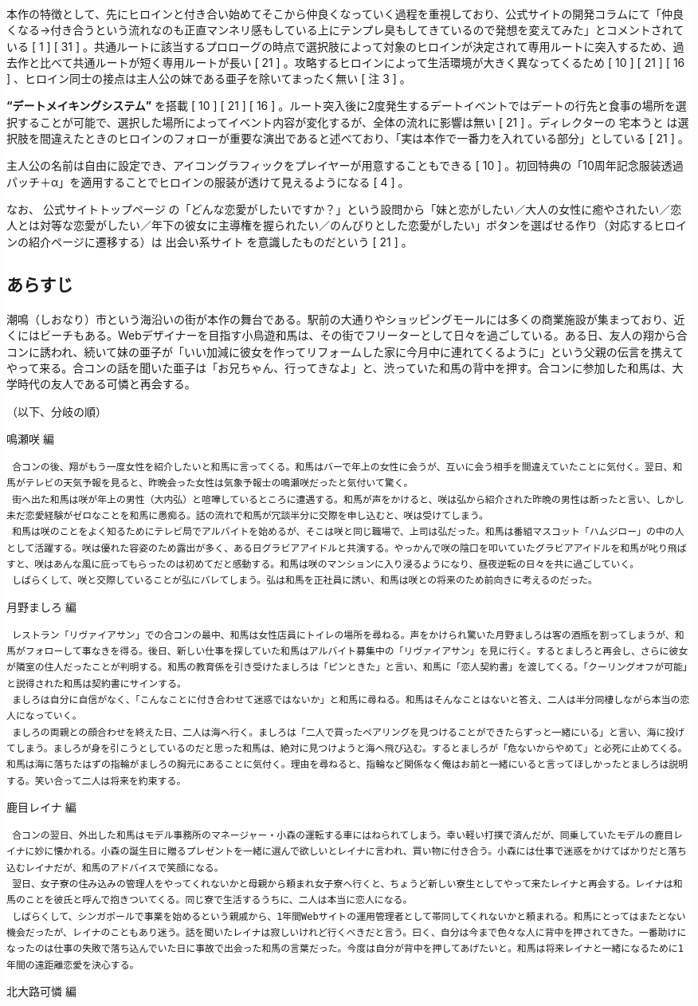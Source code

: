 
本作の特徴として、先にヒロインと付き合い始めてそこから仲良くなっていく過程を重視しており、公式サイトの開発コラムにて「仲良くなる→付き合うという流れなのも正直マンネリ感もしている上にテンプレ臭もしてきているので発想を変えてみた」とコメントされている
[  1  ]  [  31  ]
。共通ルートに該当するプロローグの時点で選択肢によって対象のヒロインが決定されて専用ルートに突入するため、過去作と比べて共通ルートが短く専用ルートが長い
[  21  ]  。攻略するヒロインによって生活環境が大きく異なってくるため  [  10  ]  [  21  ]  [  16  ]
、ヒロイン同士の接点は主人公の妹である亜子を除いてまったく無い  [  注 3  ]  。

**“デートメイキングシステム”** を搭載  [  10  ]  [  21  ]  [  16  ]
。ルート突入後に2度発生するデートイベントではデートの行先と食事の場所を選択することが可能で、選択した場所によってイベント内容が変化するが、全体の流れに影響は無い
[  21  ]  。ディレクターの  宅本うと
は選択肢を間違えたときのヒロインのフォローが重要な演出であると述べており、「実は本作で一番力を入れている部分」としている  [  21  ]  。

主人公の名前は自由に設定でき、アイコングラフィックをプレイヤーが用意することもできる  [  10  ]
。初回特典の「10周年記念服装透過パッチ＋α」を適用することでヒロインの服装が透けて見えるようになる  [  4  ]  。

なお、  公式サイトトップページ
の「どんな恋愛がしたいですか？」という設問から「妹と恋がしたい／大人の女性に癒やされたい／恋人とは対等な恋愛がしたい／年下の彼女に主導権を握られたい／のんびりとした恋愛がしたい」ボタンを選ばせる作り（対応するヒロインの紹介ページに遷移する）は
出会い系サイト  を意識したものだという  [  21  ]  。

##  あらすじ



潮鳴（しおなり）市という海沿いの街が本作の舞台である。駅前の大通りやショッピングモールには多くの商業施設が集まっており、近くにはビーチもある。Webデザイナーを目指す小鳥遊和馬は、その街でフリーターとして日々を過ごしている。ある日、友人の翔から合コンに誘われ、続いて妹の亜子が「いい加減に彼女を作ってリフォームした家に今月中に連れてくるように」という父親の伝言を携えてやって来る。合コンの話を聞いた亜子は「お兄ちゃん、行ってきなよ」と、渋っていた和馬の背中を押す。合コンに参加した和馬は、大学時代の友人である可憐と再会する。

（以下、分岐の順）

鳴瀬咲 編

     合コンの後、翔がもう一度女性を紹介したいと和馬に言ってくる。和馬はバーで年上の女性に会うが、互いに会う相手を間違えていたことに気付く。翌日、和馬がテレビの天気予報を見ると、昨晩会った女性は気象予報士の鳴瀬咲だったと気付いて驚く。 
     街へ出た和馬は咲が年上の男性（大内弘）と喧嘩しているところに遭遇する。和馬が声をかけると、咲は弘から紹介された昨晩の男性は断ったと言い、しかし未だ恋愛経験がゼロなことを和馬に愚痴る。話の流れで和馬が冗談半分に交際を申し込むと、咲は受けてしまう。 
     和馬は咲のことをよく知るためにテレビ局でアルバイトを始めるが、そこは咲と同じ職場で、上司は弘だった。和馬は番組マスコット「ハムジロー」の中の人として活躍する。咲は優れた容姿のため露出が多く、ある日グラビアアイドルと共演する。やっかんで咲の陰口を叩いていたグラビアアイドルを和馬が叱り飛ばすと、咲はあんな風に庇ってもらったのは初めてだと感動する。和馬は咲のマンションに入り浸るようになり、昼夜逆転の日々を共に過ごしていく。 
     しばらくして、咲と交際していることが弘にバレてしまう。弘は和馬を正社員に誘い、和馬は咲との将来のため前向きに考えるのだった。 
月野ましろ 編

     レストラン「リヴァイアサン」での合コンの最中、和馬は女性店員にトイレの場所を尋ねる。声をかけられ驚いた月野ましろは客の酒瓶を割ってしまうが、和馬がフォローして事なきを得る。後日、新しい仕事を探していた和馬はアルバイト募集中の「リヴァイアサン」を見に行く。するとましろと再会し、さらに彼女が隣室の住人だったことが判明する。和馬の教育係を引き受けたましろは「ピンときた」と言い、和馬に「恋人契約書」を渡してくる。「クーリングオフが可能」と説得された和馬は契約書にサインする。 
     ましろは自分に自信がなく、「こんなことに付き合わせて迷惑ではないか」と和馬に尋ねる。和馬はそんなことはないと答え、二人は半分同棲しながら本当の恋人になっていく。 
     ましろの両親との顔合わせを終えた日、二人は海へ行く。ましろは「二人で買ったペアリングを見つけることができたらずっと一緒にいる」と言い、海に投げてしまう。ましろが身を引こうとしているのだと思った和馬は、絶対に見つけようと海へ飛び込む。するとましろが「危ないからやめて」と必死に止めてくる。和馬は海に落ちたはずの指輪がましろの胸元にあることに気付く。理由を尋ねると、指輪など関係なく俺はお前と一緒にいると言ってほしかったとましろは説明する。笑い合って二人は将来を約束する。 
鹿目レイナ 編

     合コンの翌日、外出した和馬はモデル事務所のマネージャー・小森の運転する車にはねられてしまう。幸い軽い打撲で済んだが、同乗していたモデルの鹿目レイナに妙に懐かれる。小森の誕生日に贈るプレゼントを一緒に選んで欲しいとレイナに言われ、買い物に付き合う。小森には仕事で迷惑をかけてばかりだと落ち込むレイナだが、和馬のアドバイスで笑顔になる。 
     翌日、女子寮の住み込みの管理人をやってくれないかと母親から頼まれ女子寮へ行くと、ちょうど新しい寮生としてやって来たレイナと再会する。レイナは和馬のことを彼氏と呼んで抱きついてくる。同じ寮で生活するうちに、二人は本当に恋人になる。 
     しばらくして、シンガポールで事業を始めるという親戚から、1年間Webサイトの運用管理者として帯同してくれないかと頼まれる。和馬にとってはまたとない機会だったが、レイナのこともあり迷う。話を聞いたレイナは寂しいけれど行くべきだと言う。曰く、自分は今まで色々な人に背中を押されてきた。一番助けになったのは仕事の失敗で落ち込んでいた日に事故で出会った和馬の言葉だった。今度は自分が背中を押してあげたいと。和馬は将来レイナと一緒になるために1年間の遠距離恋愛を決心する。 
北大路可憐 編
